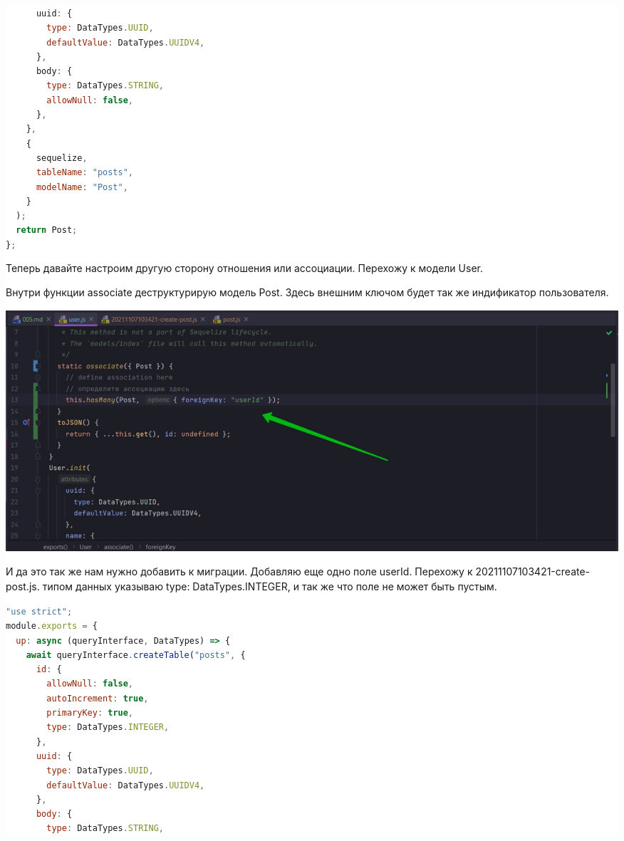 ```js
      uuid: {
        type: DataTypes.UUID,
        defaultValue: DataTypes.UUIDV4,
      },
      body: {
        type: DataTypes.STRING,
        allowNull: false,
      },
    },
    {
      sequelize,
      tableName: "posts",
      modelName: "Post",
    }
  );
  return Post;
};

```

Теперь давайте настроим другую сторону отношения или ассоциации. Перехожу к модели User.

Внутри функции associate деструктурирую модель Post. Здесь внешним ключом будет так же индификатор пользователя.

![](img/004.jpg)

И да это так же нам нужно добавить к миграции. Добавляю еще одно поле userId. Перехожу к 20211107103421-create-post.js. типом данных указываю type: DataTypes.INTEGER, и так же что поле не может быть пустым.

```js
"use strict";
module.exports = {
  up: async (queryInterface, DataTypes) => {
    await queryInterface.createTable("posts", {
      id: {
        allowNull: false,
        autoIncrement: true,
        primaryKey: true,
        type: DataTypes.INTEGER,
      },
      uuid: {
        type: DataTypes.UUID,
        defaultValue: DataTypes.UUIDV4,
      },
      body: {
        type: DataTypes.STRING,
```